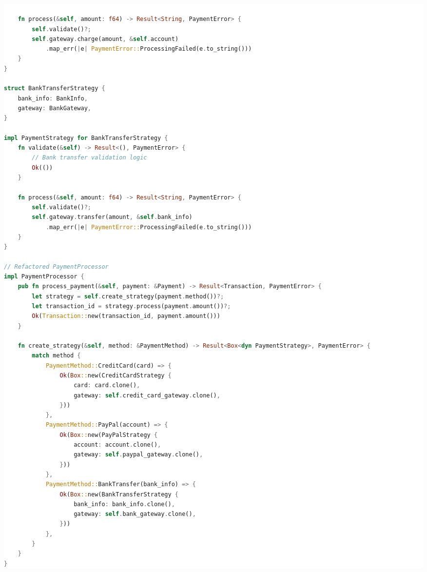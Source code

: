 ```rust
    
    fn process(&self, amount: f64) -> Result<String, PaymentError> {
        self.validate()?;
        self.gateway.charge(amount, &self.account)
            .map_err(|e| PaymentError::ProcessingFailed(e.to_string()))
    }
}

struct BankTransferStrategy {
    bank_info: BankInfo,
    gateway: BankGateway,
}

impl PaymentStrategy for BankTransferStrategy {
    fn validate(&self) -> Result<(), PaymentError> {
        // Bank transfer validation logic
        Ok(())
    }
    
    fn process(&self, amount: f64) -> Result<String, PaymentError> {
        self.validate()?;
        self.gateway.transfer(amount, &self.bank_info)
            .map_err(|e| PaymentError::ProcessingFailed(e.to_string()))
    }
}

// Refactored PaymentProcessor
impl PaymentProcessor {
    pub fn process_payment(&self, payment: &Payment) -> Result<Transaction, PaymentError> {
        let strategy = self.create_strategy(payment.method())?;
        let transaction_id = strategy.process(payment.amount())?;
        Ok(Transaction::new(transaction_id, payment.amount()))
    }
    
    fn create_strategy(&self, method: &PaymentMethod) -> Result<Box<dyn PaymentStrategy>, PaymentError> {
        match method {
            PaymentMethod::CreditCard(card) => {
                Ok(Box::new(CreditCardStrategy {
                    card: card.clone(),
                    gateway: self.credit_card_gateway.clone(),
                }))
            },
            PaymentMethod::PayPal(account) => {
                Ok(Box::new(PayPalStrategy {
                    account: account.clone(),
                    gateway: self.paypal_gateway.clone(),
                }))
            },
            PaymentMethod::BankTransfer(bank_info) => {
                Ok(Box::new(BankTransferStrategy {
                    bank_info: bank_info.clone(),
                    gateway: self.bank_gateway.clone(),
                }))
            },
        }
    }
}
```
